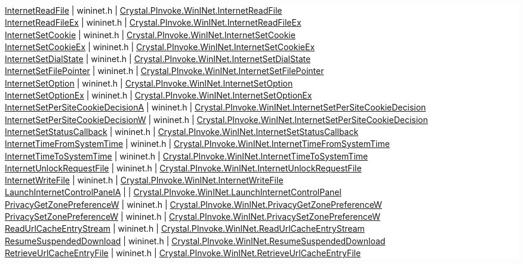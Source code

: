 [InternetReadFile](https://www.google.com/search?num=5&q=InternetReadFile+site%3Adocs.microsoft.com) | wininet.h | [Crystal.PInvoke.WinINet.InternetReadFile](https://github.com/dahall/Crystal/search?l=C%23&q=InternetReadFile)  
[InternetReadFileEx](https://www.google.com/search?num=5&q=InternetReadFileExA+site%3Adocs.microsoft.com) | wininet.h | [Crystal.PInvoke.WinINet.InternetReadFileEx](https://github.com/dahall/Crystal/search?l=C%23&q=InternetReadFileEx)  
[InternetSetCookie](https://www.google.com/search?num=5&q=InternetSetCookieA+site%3Adocs.microsoft.com) | wininet.h | [Crystal.PInvoke.WinINet.InternetSetCookie](https://github.com/dahall/Crystal/search?l=C%23&q=InternetSetCookie)  
[InternetSetCookieEx](https://www.google.com/search?num=5&q=InternetSetCookieExA+site%3Adocs.microsoft.com) | wininet.h | [Crystal.PInvoke.WinINet.InternetSetCookieEx](https://github.com/dahall/Crystal/search?l=C%23&q=InternetSetCookieEx)  
[InternetSetDialState](https://www.google.com/search?num=5&q=InternetSetDialState+site%3Adocs.microsoft.com) | wininet.h | [Crystal.PInvoke.WinINet.InternetSetDialState](https://github.com/dahall/Crystal/search?l=C%23&q=InternetSetDialState)  
[InternetSetFilePointer](https://www.google.com/search?num=5&q=InternetSetFilePointer+site%3Adocs.microsoft.com) | wininet.h | [Crystal.PInvoke.WinINet.InternetSetFilePointer](https://github.com/dahall/Crystal/search?l=C%23&q=InternetSetFilePointer)  
[InternetSetOption](https://www.google.com/search?num=5&q=InternetSetOptionA+site%3Adocs.microsoft.com) | wininet.h | [Crystal.PInvoke.WinINet.InternetSetOption](https://github.com/dahall/Crystal/search?l=C%23&q=InternetSetOption)  
[InternetSetOptionEx](https://www.google.com/search?num=5&q=InternetSetOptionExA+site%3Adocs.microsoft.com) | wininet.h | [Crystal.PInvoke.WinINet.InternetSetOptionEx](https://github.com/dahall/Crystal/search?l=C%23&q=InternetSetOptionEx)  
[InternetSetPerSiteCookieDecisionA](https://www.google.com/search?num=5&q=InternetSetPerSiteCookieDecisionA+site%3Adocs.microsoft.com) | wininet.h | [Crystal.PInvoke.WinINet.InternetSetPerSiteCookieDecision](https://github.com/dahall/Crystal/search?l=C%23&q=InternetSetPerSiteCookieDecision)  
[InternetSetPerSiteCookieDecisionW](https://www.google.com/search?num=5&q=InternetSetPerSiteCookieDecisionW+site%3Adocs.microsoft.com) | wininet.h | [Crystal.PInvoke.WinINet.InternetSetPerSiteCookieDecision](https://github.com/dahall/Crystal/search?l=C%23&q=InternetSetPerSiteCookieDecision)  
[InternetSetStatusCallback](https://www.google.com/search?num=5&q=InternetSetStatusCallback+site%3Adocs.microsoft.com) | wininet.h | [Crystal.PInvoke.WinINet.InternetSetStatusCallback](https://github.com/dahall/Crystal/search?l=C%23&q=InternetSetStatusCallback)  
[InternetTimeFromSystemTime](https://www.google.com/search?num=5&q=InternetTimeFromSystemTime+site%3Adocs.microsoft.com) | wininet.h | [Crystal.PInvoke.WinINet.InternetTimeFromSystemTime](https://github.com/dahall/Crystal/search?l=C%23&q=InternetTimeFromSystemTime)  
[InternetTimeToSystemTime](https://www.google.com/search?num=5&q=InternetTimeToSystemTime+site%3Adocs.microsoft.com) | wininet.h | [Crystal.PInvoke.WinINet.InternetTimeToSystemTime](https://github.com/dahall/Crystal/search?l=C%23&q=InternetTimeToSystemTime)  
[InternetUnlockRequestFile](https://www.google.com/search?num=5&q=InternetUnlockRequestFile+site%3Adocs.microsoft.com) | wininet.h | [Crystal.PInvoke.WinINet.InternetUnlockRequestFile](https://github.com/dahall/Crystal/search?l=C%23&q=InternetUnlockRequestFile)  
[InternetWriteFile](https://www.google.com/search?num=5&q=InternetWriteFile+site%3Adocs.microsoft.com) | wininet.h | [Crystal.PInvoke.WinINet.InternetWriteFile](https://github.com/dahall/Crystal/search?l=C%23&q=InternetWriteFile)  
[LaunchInternetControlPanelA](https://www.google.com/search?num=5&q=LaunchInternetControlPanelA+site%3Adocs.microsoft.com) |  | [Crystal.PInvoke.WinINet.LaunchInternetControlPanel](https://github.com/dahall/Crystal/search?l=C%23&q=LaunchInternetControlPanel)  
[PrivacyGetZonePreferenceW](https://www.google.com/search?num=5&q=PrivacyGetZonePreferenceW+site%3Adocs.microsoft.com) | wininet.h | [Crystal.PInvoke.WinINet.PrivacyGetZonePreferenceW](https://github.com/dahall/Crystal/search?l=C%23&q=PrivacyGetZonePreferenceW)  
[PrivacySetZonePreferenceW](https://www.google.com/search?num=5&q=PrivacySetZonePreferenceW+site%3Adocs.microsoft.com) | wininet.h | [Crystal.PInvoke.WinINet.PrivacySetZonePreferenceW](https://github.com/dahall/Crystal/search?l=C%23&q=PrivacySetZonePreferenceW)  
[ReadUrlCacheEntryStream](https://www.google.com/search?num=5&q=ReadUrlCacheEntryStream+site%3Adocs.microsoft.com) | wininet.h | [Crystal.PInvoke.WinINet.ReadUrlCacheEntryStream](https://github.com/dahall/Crystal/search?l=C%23&q=ReadUrlCacheEntryStream)  
[ResumeSuspendedDownload](https://www.google.com/search?num=5&q=ResumeSuspendedDownload+site%3Adocs.microsoft.com) | wininet.h | [Crystal.PInvoke.WinINet.ResumeSuspendedDownload](https://github.com/dahall/Crystal/search?l=C%23&q=ResumeSuspendedDownload)  
[RetrieveUrlCacheEntryFile](https://www.google.com/search?num=5&q=RetrieveUrlCacheEntryFileA+site%3Adocs.microsoft.com) | wininet.h | [Crystal.PInvoke.WinINet.RetrieveUrlCacheEntryFile](https://github.com/dahall/Crystal/search?l=C%23&q=RetrieveUrlCacheEntryFile)  